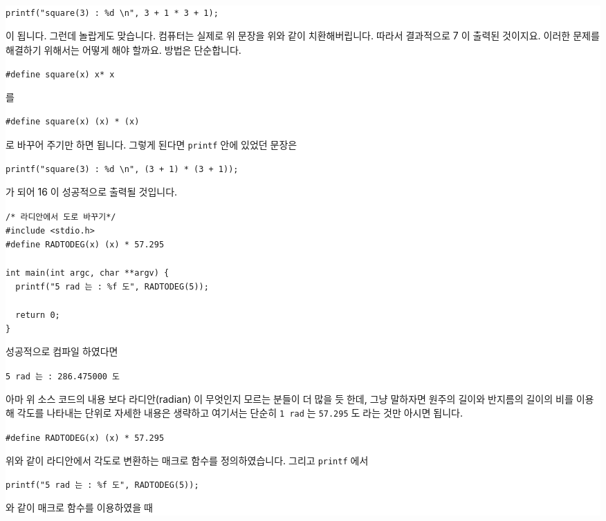```cpp-formatted
printf("square(3) : %d \n", 3 + 1 * 3 + 1);
```


이 됩니다. 그런데 놀랍게도 맞습니다. 컴퓨터는 실제로 위 문장을 위와 같이 치환해버립니다. 따라서 결과적으로 7 이 출력된 것이지요. 이러한 문제를 해결하기 위해서는 어떻게 해야 할까요. 방법은 단순합니다.

```cpp-formatted
#define square(x) x* x
```


를

```cpp-formatted
#define square(x) (x) * (x)
```


로 바꾸어 주기만 하면 됩니다. 그렇게 된다면 `printf` 안에 있었던 문장은

```cpp-formatted
printf("square(3) : %d \n", (3 + 1) * (3 + 1));
```


가 되어 16 이 성공적으로 출력될 것입니다.

```cpp-formatted
/* 라디안에서 도로 바꾸기*/
#include <stdio.h>
#define RADTODEG(x) (x) * 57.295

int main(int argc, char **argv) {
  printf("5 rad 는 : %f 도", RADTODEG(5));

  return 0;
}
```

성공적으로 컴파일 하였다면

```exec
5 rad 는 : 286.475000 도
```

아마 위 소스 코드의 내용 보다 라디안(radian) 이 무엇인지 모르는 분들이 더 많을 듯 한데, 그냥 말하자면 원주의 길이와 반지름의 길이의 비를 이용해 각도를 나타내는 단위로 자세한 내용은 생략하고 여기서는 단순히 `1 rad` 는 `57.295` 도 라는 것만 아시면 됩니다.

```cpp-formatted
#define RADTODEG(x) (x) * 57.295
```


위와 같이 라디안에서 각도로 변환하는 매크로 함수를 정의하였습니다. 그리고 `printf` 에서

```cpp-formatted
printf("5 rad 는 : %f 도", RADTODEG(5));
```


와 같이 매크로 함수를 이용하였을 때
